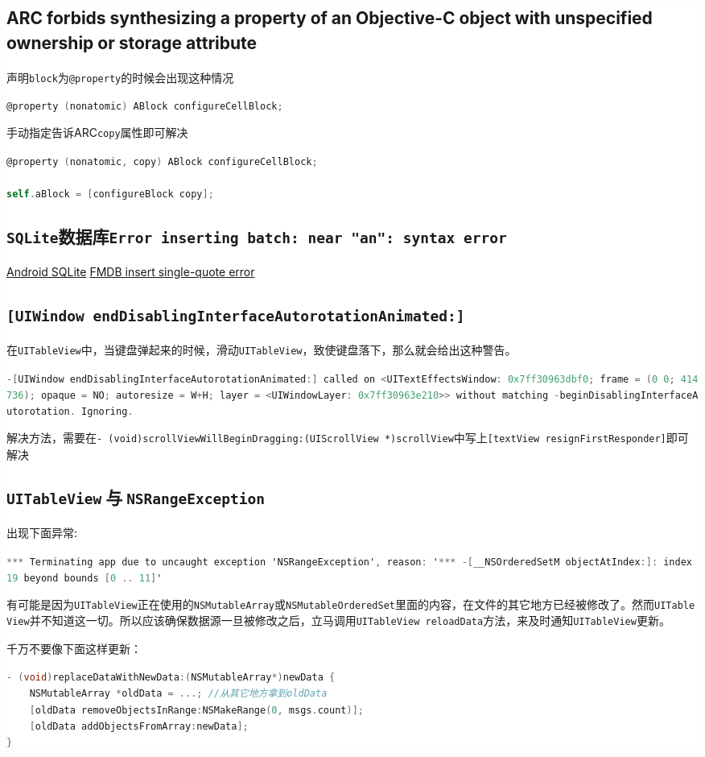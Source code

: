 ## ARC forbids synthesizing a property of an Objective-C object with unspecified ownership or storage attribute

声明`block`为`@property`的时候会出现这种情况

```objective-c
@property (nonatomic) ABlock configureCellBlock;
```

手动指定告诉ARC`copy`属性即可解决

```objective-c
@property (nonatomic, copy) ABlock configureCellBlock;

self.aBlock = [configureBlock copy];
```

## `SQLite`数据库`Error inserting batch: near "an": syntax error`

[Android SQLite](http://www.cnblogs.com/iOcean/archive/2012/03/02/2377648.html)
[FMDB insert single-quote error](https://github.com/ccgus/fmdb/issues/345)

## `[UIWindow endDisablingInterfaceAutorotationAnimated:]`

在`UITableView`中，当键盘弹起来的时候，滑动`UITableView`，致使键盘落下，那么就会给出这种警告。

```objective-c
-[UIWindow endDisablingInterfaceAutorotationAnimated:] called on <UITextEffectsWindow: 0x7ff30963dbf0; frame = (0 0; 414 736); opaque = NO; autoresize = W+H; layer = <UIWindowLayer: 0x7ff30963e210>> without matching -beginDisablingInterfaceAutorotation. Ignoring.
```

解决方法，需要在`- (void)scrollViewWillBeginDragging:(UIScrollView *)scrollView`中写上`[textView resignFirstResponder]`即可解决

## `UITableView` 与 `NSRangeException`

出现下面异常:

```objective-c
*** Terminating app due to uncaught exception 'NSRangeException', reason: '*** -[__NSOrderedSetM objectAtIndex:]: index 19 beyond bounds [0 .. 11]'
```

有可能是因为`UITableView`正在使用的`NSMutableArray`或`NSMutableOrderedSet`里面的内容，在文件的其它地方已经被修改了。然而`UITableView`并不知道这一切。所以应该确保数据源一旦被修改之后，立马调用`UITableView reloadData`方法，来及时通知`UITableView`更新。

千万不要像下面这样更新：

```objective-c
- (void)replaceDataWithNewData:(NSMutableArray*)newData {
    NSMutableArray *oldData = ...; //从其它地方拿到oldData
    [oldData removeObjectsInRange:NSMakeRange(0, msgs.count)];
    [oldData addObjectsFromArray:newData];
}
```
